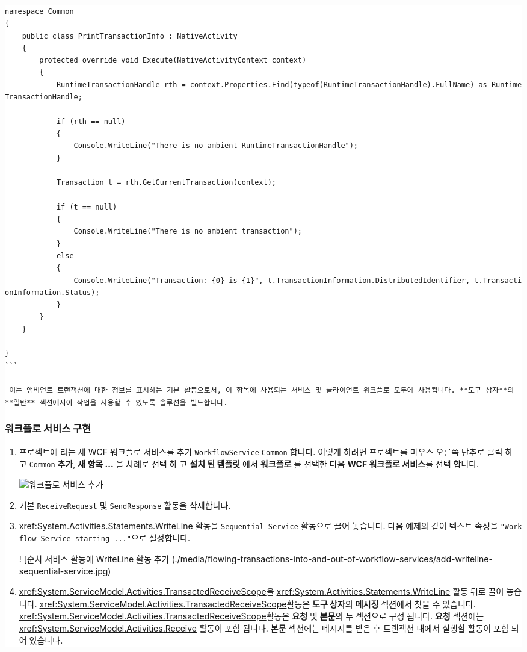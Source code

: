     namespace Common  
    {  
        public class PrintTransactionInfo : NativeActivity  
        {  
            protected override void Execute(NativeActivityContext context)  
            {  
                RuntimeTransactionHandle rth = context.Properties.Find(typeof(RuntimeTransactionHandle).FullName) as RuntimeTransactionHandle;  
  
                if (rth == null)  
                {  
                    Console.WriteLine("There is no ambient RuntimeTransactionHandle");  
                }  
  
                Transaction t = rth.GetCurrentTransaction(context);  
  
                if (t == null)  
                {  
                    Console.WriteLine("There is no ambient transaction");  
                }  
                else  
                {  
                    Console.WriteLine("Transaction: {0} is {1}", t.TransactionInformation.DistributedIdentifier, t.TransactionInformation.Status);  
                }  
            }  
        }  
  
    }  
    ```  
  
     이는 앰비언트 트랜잭션에 대한 정보를 표시하는 기본 활동으로서, 이 항목에 사용되는 서비스 및 클라이언트 워크플로 모두에 사용됩니다. **도구 상자**의 **일반** 섹션에서이 작업을 사용할 수 있도록 솔루션을 빌드합니다.  
  
### <a name="implement-the-workflow-service"></a>워크플로 서비스 구현  
  
1. 프로젝트에 라는 새 WCF 워크플로 서비스를 추가 `WorkflowService` `Common` 합니다. 이렇게 하려면 프로젝트를 마우스 오른쪽 단추로 클릭 하 고 `Common` **추가**, **새 항목 ...** 을 차례로 선택 하 고 **설치 된 템플릿** 에서 **워크플로** 를 선택한 다음 **WCF 워크플로 서비스**를 선택 합니다.  
  
     ![워크플로 서비스 추가](./media/flowing-transactions-into-and-out-of-workflow-services/add-workflow-service.jpg)  
  
2. 기본 `ReceiveRequest` 및 `SendResponse` 활동을 삭제합니다.  
  
3. <xref:System.Activities.Statements.WriteLine> 활동을 `Sequential Service` 활동으로 끌어 놓습니다. 다음 예제와 같이 텍스트 속성을 `"Workflow Service starting ..."`으로 설정합니다.  
  
     ! [순차 서비스 활동에 WriteLine 활동 추가 (./media/flowing-transactions-into-and-out-of-workflow-services/add-writeline-sequential-service.jpg)  
  
4. <xref:System.ServiceModel.Activities.TransactedReceiveScope>을 <xref:System.Activities.Statements.WriteLine> 활동 뒤로 끌어 놓습니다. <xref:System.ServiceModel.Activities.TransactedReceiveScope>활동은 **도구 상자**의 **메시징** 섹션에서 찾을 수 있습니다. <xref:System.ServiceModel.Activities.TransactedReceiveScope>활동은 **요청** 및 **본문**의 두 섹션으로 구성 됩니다. **요청** 섹션에는 <xref:System.ServiceModel.Activities.Receive> 활동이 포함 됩니다. **본문** 섹션에는 메시지를 받은 후 트랜잭션 내에서 실행할 활동이 포함 되어 있습니다.  
  